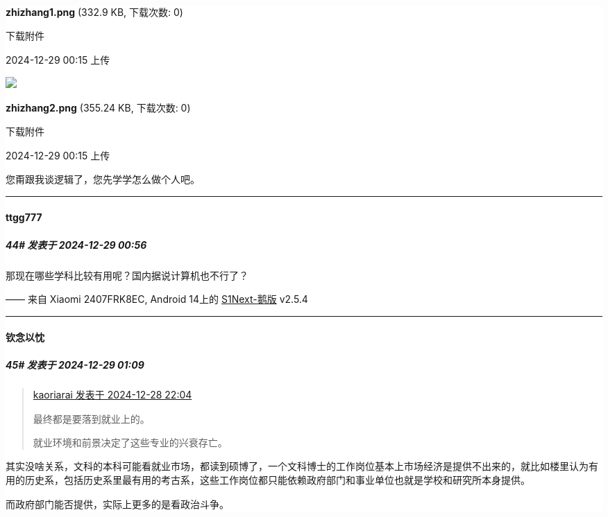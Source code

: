 <strong>zhizhang1.png</strong> (332.9 KB, 下载次数: 0)

下载附件

2024-12-29 00:15 上传

<img src="https://img.saraba1st.com/forum/202412/29/001539ueuz50ul606hpmta.png" referrerpolicy="no-referrer">

<strong>zhizhang2.png</strong> (355.24 KB, 下载次数: 0)

下载附件

2024-12-29 00:15 上传

您甭跟我谈逻辑了，您先学学怎么做个人吧。


*****

####  ttgg777  
##### 44#       发表于 2024-12-29 00:56

那现在哪些学科比较有用呢？国内据说计算机也不行了？

—— 来自 Xiaomi 2407FRK8EC, Android 14上的 [S1Next-鹅版](https://github.com/ykrank/S1-Next/releases) v2.5.4


*****

####  钦念以忱  
##### 45#       发表于 2024-12-29 01:09

<blockquote><a href="httphttps://bbs.saraba1st.com/2b/forum.php?mod=redirect&amp;goto=findpost&amp;pid=67052041&amp;ptid=2233390" target="_blank">kaoriarai 发表于 2024-12-28 22:04</a>

最终都是要落到就业上的。

就业环境和前景决定了这些专业的兴衰存亡。</blockquote>
其实没啥关系，文科的本科可能看就业市场，都读到硕博了，一个文科博士的工作岗位基本上市场经济是提供不出来的，就比如楼里认为有用的历史系，包括历史系里最有用的考古系，这些工作岗位都只能依赖政府部门和事业单位也就是学校和研究所本身提供。

而政府部门能否提供，实际上更多的是看政治斗争。

